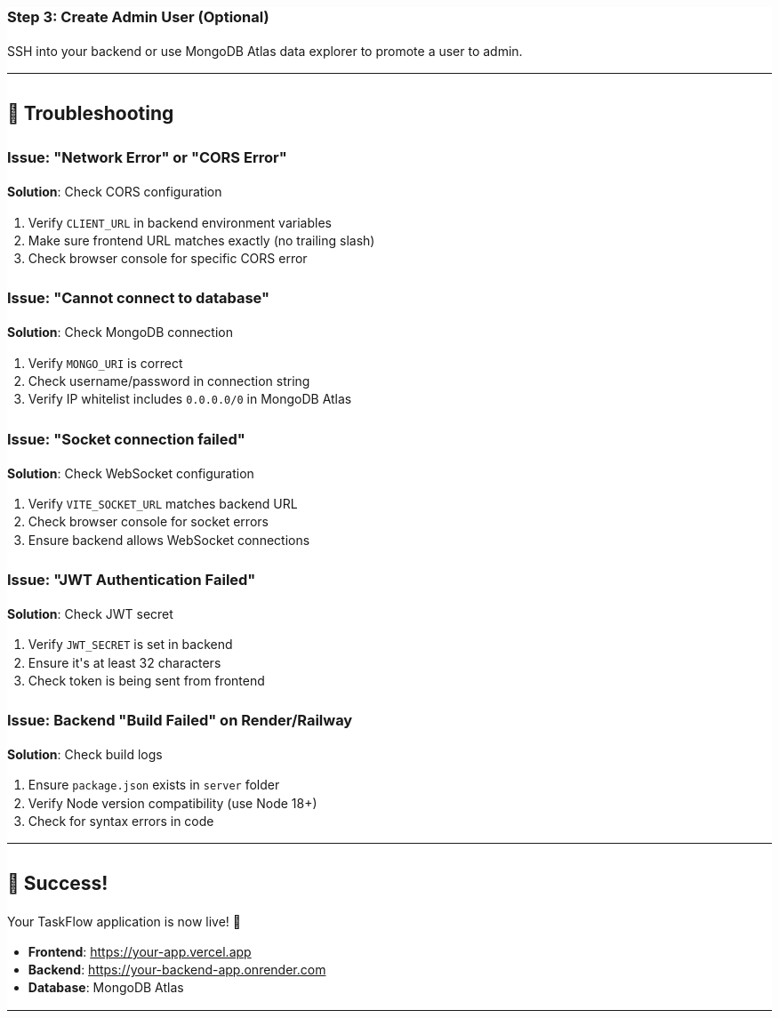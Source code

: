 ### Step 3: Create Admin User (Optional)
SSH into your backend or use MongoDB Atlas data explorer to promote a user to admin.

---

## 🔧 Troubleshooting

### Issue: "Network Error" or "CORS Error"

**Solution**: Check CORS configuration
1. Verify `CLIENT_URL` in backend environment variables
2. Make sure frontend URL matches exactly (no trailing slash)
3. Check browser console for specific CORS error

### Issue: "Cannot connect to database"

**Solution**: Check MongoDB connection
1. Verify `MONGO_URI` is correct
2. Check username/password in connection string
3. Verify IP whitelist includes `0.0.0.0/0` in MongoDB Atlas

### Issue: "Socket connection failed"

**Solution**: Check WebSocket configuration
1. Verify `VITE_SOCKET_URL` matches backend URL
2. Check browser console for socket errors
3. Ensure backend allows WebSocket connections

### Issue: "JWT Authentication Failed"

**Solution**: Check JWT secret
1. Verify `JWT_SECRET` is set in backend
2. Ensure it's at least 32 characters
3. Check token is being sent from frontend

### Issue: Backend "Build Failed" on Render/Railway

**Solution**: Check build logs
1. Ensure `package.json` exists in `server` folder
2. Verify Node version compatibility (use Node 18+)
3. Check for syntax errors in code

---

## 🎉 Success!

Your TaskFlow application is now live! 🚀

- **Frontend**: https://your-app.vercel.app
- **Backend**: https://your-backend-app.onrender.com
- **Database**: MongoDB Atlas

---